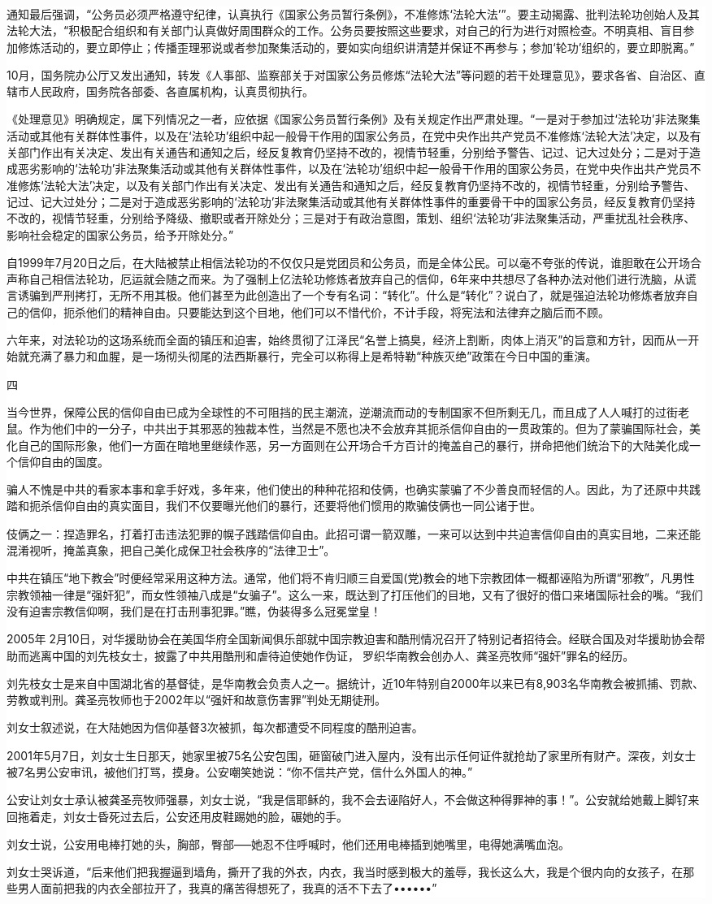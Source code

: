   通知最后强调，“公务员必须严格遵守纪律，认真执行《国家公务员暂行条例》，不准修炼‘法轮大法’”。要主动揭露、批判法轮功创始人及其法轮大法，“积极配合组织和有关部门认真做好周围群众的工作。公务员要按照这些要求，对自己的行为进行对照检查。不明真相、盲目参加修炼活动的，要立即停止；传播歪理邪说或者参加聚集活动的，要如实向组织讲清楚并保证不再参与；参加‘轮功’组织的，要立即脱离。”
 </p>
 <p>
  10月，国务院办公厅又发出通知，转发《人事部、监察部关于对国家公务员修炼“法轮大法”等问题的若干处理意见》，要求各省、自治区、直辖市人民政府，国务院各部委、各直属机构，认真贯彻执行。
 </p>
 <p>
  《处理意见》明确规定，属下列情况之一者，应依据《国家公务员暂行条例》及有关规定作出严肃处理。“一是对于参加过‘法轮功’非法聚集活动或其他有关群体性事件，以及在‘法轮功’组织中起一般骨干作用的国家公务员，在党中央作出共产党员不准修炼‘法轮大法’决定，以及有关部门作出有关决定、发出有关通告和通知之后，经反复教育仍坚持不改的，视情节轻重，分别给予警告、记过、记大过处分；二是对于造成恶劣影响的‘法轮功’非法聚集活动或其他有关群体性事件，以及在‘法轮功’组织中起一般骨干作用的国家公务员，在党中央作出共产党员不准修炼‘法轮大法’决定，以及有关部门作出有关决定、发出有关通告和通知之后，经反复教育仍坚持不改的，视情节轻重，分别给予警告、记过、记大过处分；二是对于造成恶劣影响的‘法轮功’非法聚集活动或其他有关群体性事件的重要骨干中的国家公务员，经反复教育仍坚持不改的，视情节轻重，分别给予降级、撤职或者开除处分；三是对于有政治意图，策划、组织‘法轮功’非法聚集活动，严重扰乱社会秩序、影响社会稳定的国家公务员，给予开除处分。”
 </p>
 <p>
  自1999年7月20日之后，在大陆被禁止相信法轮功的不仅仅只是党团员和公务员，而是全体公民。可以毫不夸张的传说，谁胆敢在公开场合声称自己相信法轮功，厄运就会随之而来。为了强制上亿法轮功修炼者放弃自己的信仰，6年来中共想尽了各种办法对他们进行洗脑，从谎言诱骗到严刑拷打，无所不用其极。他们甚至为此创造出了一个专有名词：“转化”。什么是“转化”？说白了，就是强迫法轮功修炼者放弃自己的信仰，扼杀他们的精神自由。只要能达到这个目地，他们可以不惜代价，不计手段，将宪法和法律弃之脑后而不顾。
 </p>
 <p>
  六年来，对法轮功的这场系统而全面的镇压和迫害，始终贯彻了江泽民“名誉上搞臭，经济上割断，肉体上消灭”的旨意和方针，因而从一开始就充满了暴力和血腥，是一场彻头彻尾的法西斯暴行，完全可以称得上是希特勒“种族灭绝”政策在今日中国的重演。
 </p>
 <p>
  四
 </p>
 <p>
  当今世界，保障公民的信仰自由已成为全球性的不可阻挡的民主潮流，逆潮流而动的专制国家不但所剩无几，而且成了人人喊打的过街老鼠。作为他们中的一分子，中共出于其邪恶的独裁本性，当然是不愿也决不会放弃其扼杀信仰自由的一贯政策的。但为了蒙骗国际社会，美化自己的国际形象，他们一方面在暗地里继续作恶，另一方面则在公开场合千方百计的掩盖自己的暴行，拼命把他们统治下的大陆美化成一个信仰自由的国度。
 </p>
 <p>
  骗人不愧是中共的看家本事和拿手好戏，多年来，他们使出的种种花招和伎俩，也确实蒙骗了不少善良而轻信的人。因此，为了还原中共践踏和扼杀信仰自由的真实面目，我们不仅要曝光他们的暴行，还要将他们惯用的欺骗伎俩也一同公诸于世。
 </p>
 <p>
  伎俩之一：捏造罪名，打着打击违法犯罪的幌子践踏信仰自由。此招可谓一箭双雕，一来可以达到中共迫害信仰自由的真实目地，二来还能混淆视听，掩盖真象，把自己美化成保卫社会秩序的“法律卫士”。
 </p>
 <p>
  中共在镇压“地下教会”时便经常采用这种方法。通常，他们将不肯归顺三自爱国(党)教会的地下宗教团体一概都诬陷为所谓“邪教”，凡男性宗教领袖一律是“强奸犯”，而女性领袖八成是“女骗子”。这么一来，既达到了打压他们的目地，又有了很好的借口来堵国际社会的嘴。“我们没有迫害宗教信仰啊，我们是在打击刑事犯罪。”瞧，伪装得多么冠冕堂皇！
 </p>
 <p>
  2005年 2月10日，对华援助协会在美国华府全国新闻俱乐部就中国宗教迫害和酷刑情况召开了特别记者招待会。经联合国及对华援助协会帮助而逃离中国的刘先枝女士，披露了中共用酷刑和虐待迫使她作伪证， 罗织华南教会创办人、龚圣亮牧师“强奸”罪名的经历。
 </p>
 <p>
  刘先枝女士是来自中国湖北省的基督徒，是华南教会负责人之一。据统计，近10年特别自2000年以来已有8,903名华南教会被抓捕、罚款、劳教或判刑。龚圣亮牧师也于2002年以“强奸和故意伤害罪”判处无期徒刑。
 </p>
 <p>
  刘女士叙述说，在大陆她因为信仰基督3次被抓，每次都遭受不同程度的酷刑迫害。
 </p>
 <p>
  2001年5月7日，刘女士生日那天，她家里被75名公安包围，砸窗破门进入屋内，没有出示任何证件就抢劫了家里所有财产。深夜，刘女士被7名男公安审讯，被他们打骂，摸身。公安嘲笑她说：“你不信共产党，信什么外国人的神。”
 </p>
 <p>
  公安让刘女士承认被龚圣亮牧师强暴，刘女士说，“我是信耶稣的，我不会去诬陷好人，不会做这种得罪神的事！”。公安就给她戴上脚钌来回拖着走，刘女士昏死过去后，公安还用皮鞋踢她的脸，碾她的手。
 </p>
 <p>
  刘女士说，公安用电棒打她的头，胸部，臀部—–她忍不住呼喊时，他们还用电棒插到她嘴里，电得她满嘴血泡。
 </p>
 <p>
  刘女士哭诉道，“后来他们把我握逼到墙角，撕开了我的外衣，内衣，我当时感到极大的羞辱，我长这么大，我是个很内向的女孩子，在那些男人面前把我的内衣全部拉开了，我真的痛苦得想死了，我真的活不下去了••••••”